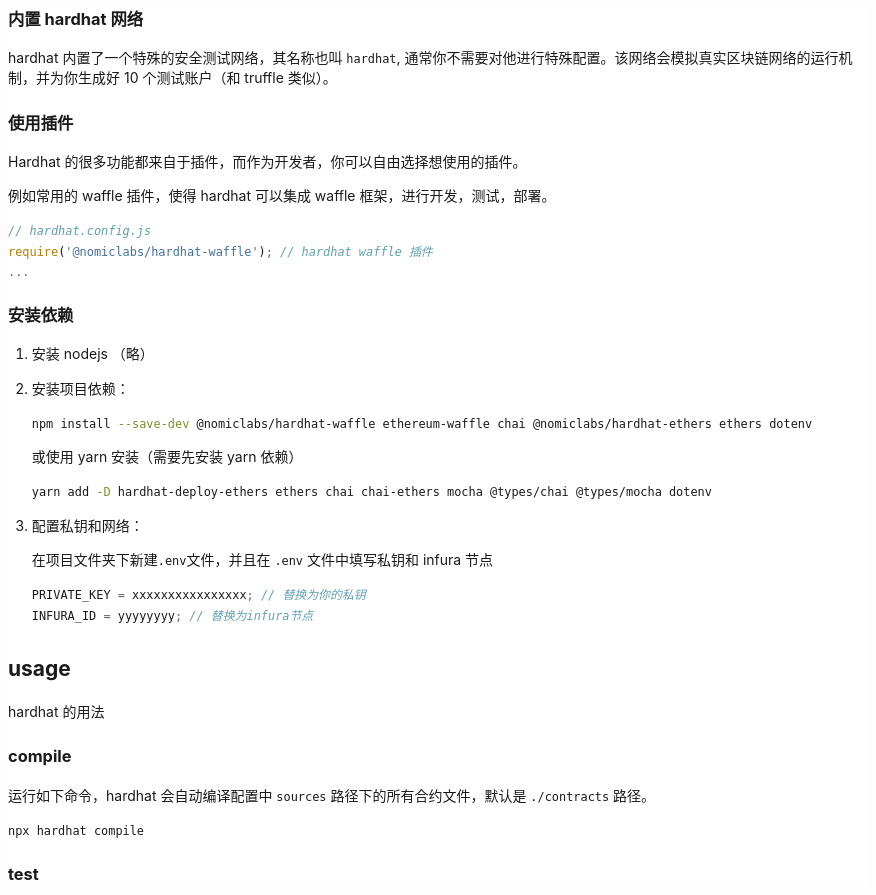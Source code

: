 ```js
```

### 内置 hardhat 网络

hardhat 内置了一个特殊的安全测试网络，其名称也叫 `hardhat`, 通常你不需要对他进行特殊配置。该网络会模拟真实区块链网络的运行机制，并为你生成好 10 个测试账户（和 truffle 类似）。

### 使用插件

Hardhat 的很多功能都来自于插件，而作为开发者，你可以自由选择想使用的插件。

例如常用的 waffle 插件，使得 hardhat 可以集成 waffle 框架，进行开发，测试，部署。

```js
// hardhat.config.js
require('@nomiclabs/hardhat-waffle'); // hardhat waffle 插件
...
```

### 安装依赖

1. 安装 nodejs （略）

2. 安装项目依赖：

   ```sh
   npm install --save-dev @nomiclabs/hardhat-waffle ethereum-waffle chai @nomiclabs/hardhat-ethers ethers dotenv
   ```

   或使用 yarn 安装（需要先安装 yarn 依赖）

   ```sh
   yarn add -D hardhat-deploy-ethers ethers chai chai-ethers mocha @types/chai @types/mocha dotenv
   ```

3. 配置私钥和网络：

   在项目文件夹下新建`.env`文件，并且在 `.env` 文件中填写私钥和 infura 节点

   ```js
   PRIVATE_KEY = xxxxxxxxxxxxxxxx; // 替换为你的私钥
   INFURA_ID = yyyyyyyy; // 替换为infura节点
   ```

## usage

hardhat 的用法

### compile

运行如下命令，hardhat 会自动编译配置中 `sources` 路径下的所有合约文件，默认是 `./contracts` 路径。

```sh
npx hardhat compile
```

### test

